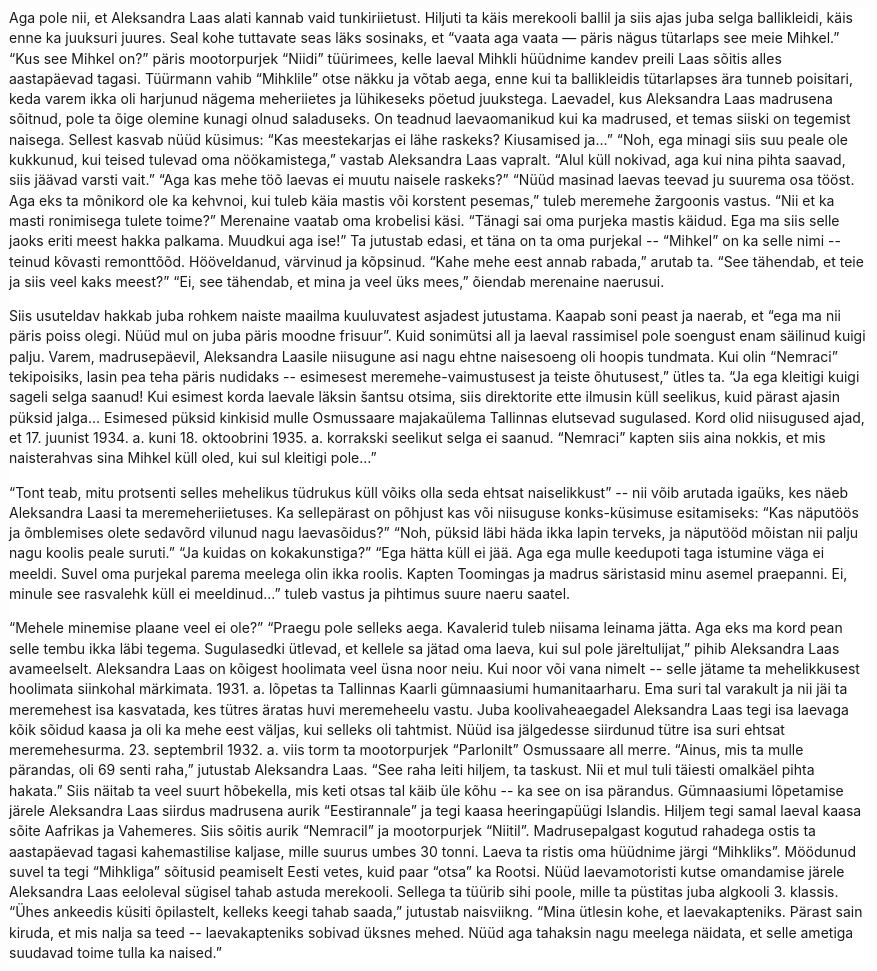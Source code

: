 Aga pole nii, et Aleksandra Laas alati kannab vaid tunkiriietust. Hiljuti ta käis merekooli ballil ja siis ajas juba selga ballikleidi, käis enne ka juuksuri juures. Seal kohe tuttavate seas läks sosinaks, et “vaata aga vaata — päris nägus tütarlaps see meie Mihkel.” “Kus see Mihkel on?” päris mootorpurjek “Niidi” tüürimees, kelle laeval Mihkli hüüdnime kandev preili Laas sõitis alles aastapäevad tagasi. Tüürmann vahib “Mihklile” otse näkku ja võtab aega, enne kui ta ballikleidis tütarlapses ära tunneb poisitari, keda varem ikka oli harjunud nägema meheriietes ja lühikeseks pöetud juukstega. Laevadel, kus Aleksandra Laas madrusena sõitnud, pole ta õige olemine kunagi olnud saladuseks. On teadnud laevaomanikud kui ka madrused, et temas siiski on tegemist naisega. Sellest kasvab nüüd küsimus: “Kas meestekarjas ei lähe raskeks? Kiusamised ja...” “Noh, ega minagi siis suu peale ole kukkunud, kui teised tulevad oma nöökamistega,” vastab Aleksandra Laas vapralt. “Alul küll nokivad, aga kui nina pihta saavad, siis jäävad varsti vait.” “Aga kas mehe töõ laevas ei muutu naisele raskeks?” “Nüüd masinad laevas teevad ju suurema osa tööst. Aga eks ta mõnikord ole ka kehvnoi, kui tuleb käia mastis või korstent pesemas,” tuleb meremehe žargoonis vastus. “Nii et ka masti ronimisega tulete toime?” Merenaine vaatab oma krobelisi käsi. “Tänagi sai oma purjeka mastis käidud. Ega ma siis selle jaoks eriti meest hakka palkama. Muudkui aga ise!” Ta jutustab edasi, et täna on ta oma purjekal -- “Mihkel” on ka selle nimi -- teinud kõvasti remonttõõd. Hööveldanud, värvinud ja kõpsinud. “Kahe mehe eest annab rabada,” arutab ta. “See tähendab, et teie ja siis veel kaks meest?” “Ei, see tähendab, et mina ja veel üks mees,” õiendab merenaine naerusui.

Siis usuteldav hakkab juba rohkem naiste maailma kuuluvatest asjadest jutustama. Kaapab soni peast ja naerab, et “ega ma nii päris poiss olegi. Nüüd mul on juba päris moodne frisuur”. Kuid sonimütsi all ja laeval rassimisel pole soengust enam säilinud kuigi palju. Varem, madrusepäevil, Aleksandra Laasile niisugune asi nagu ehtne naisesoeng oli hoopis tundmata. Kui olin “Nemraci” tekipoisiks, lasin pea teha päris nudidaks -- esimesest meremehe-vaimustusest ja teiste õhutusest,” ütles ta. “Ja ega kleitigi kuigi sageli selga saanud! Kui esimest korda laevale läksin šantsu otsima, siis direktorite ette ilmusin küll seelikus, kuid pärast ajasin püksid jalga… Esimesed püksid kinkisid mulle Osmussaare majakaülema Tallinnas elutsevad sugulased. Kord olid niisugused ajad, et 17. juunist 1934. a. kuni 18. oktoobrini 1935. a. korrakski seelikut selga ei saanud. “Nemraci” kapten siis aina nokkis, et mis naisterahvas sina Mihkel küll oled, kui sul kleitigi pole…”

“Tont teab, mitu protsenti selles mehelikus tüdrukus küll võiks olla seda ehtsat naiselikkust” -- nii võib arutada igaüks, kes näeb Aleksandra Laasi ta meremeheriietuses. Ka sellepärast on põhjust kas või niisuguse konks-küsimuse esitamiseks: “Kas näputöös ja õmblemises olete sedavõrd vilunud nagu laevasõidus?” “Noh, püksid läbi häda ikka lapin terveks, ja näputööd mõistan nii palju nagu koolis peale suruti.” “Ja kuidas on kokakunstiga?” “Ega hätta küll ei jää. Aga ega mulle keedupoti taga istumine väga ei meeldi. Suvel oma purjekal parema meelega olin ikka roolis. Kapten Toomingas ja madrus säristasid minu asemel praepanni. Ei, minule see rasvalehk küll ei meeldinud...” tuleb vastus ja pihtimus suure naeru saatel.

“Mehele minemise plaane veel ei ole?” “Praegu pole selleks aega. Kavalerid tuleb niisama leinama jätta. Aga eks ma kord pean selle tembu ikka läbi tegema. Sugulasedki ütlevad, et kellele sa jätad oma laeva, kui sul pole järeltulijat,” pihib Aleksandra Laas avameelselt. Aleksandra Laas on kõigest hoolimata veel üsna noor neiu. Kui noor või vana nimelt -- selle jätame ta mehelikkusest hoolimata siinkohal märkimata. 1931. a. lõpetas ta Tallinnas Kaarli gümnaasiumi humanitaarharu. Ema suri tal varakult ja nii jäi ta meremehest isa kasvatada, kes tütres äratas huvi meremeheelu vastu. Juba koolivaheaegadel Aleksandra Laas tegi isa laevaga kõik sõidud kaasa ja oli ka mehe eest väljas, kui selleks oli tahtmist. Nüüd isa jälgedesse siirdunud tütre isa suri ehtsat meremehesurma. 23. septembril 1932. a. viis torm ta mootorpurjek “Parlonilt” Osmussaare all merre. “Ainus, mis ta mulle pärandas, oli 69 senti raha,” jutustab Aleksandra Laas. “See raha leiti hiljem, ta taskust. Nii et mul tuli täiesti omalkäel pihta hakata.” Siis näitab ta veel suurt hõbekella, mis keti otsas tal käib üle kõhu -- ka see on isa pärandus. Gümnaasiumi lõpetamise järele Aleksandra Laas siirdus madrusena aurik “Eestirannale” ja tegi kaasa heeringapüügi Islandis. Hiljem tegi samal laeval kaasa sõite Aafrikas ja Vahemeres. Siis sõitis aurik “Nemracil” ja mootorpurjek “Niitil”. Madrusepalgast kogutud rahadega ostis ta aastapäevad tagasi kahemastilise kaljase, mille suurus umbes 30 tonni. Laeva ta ristis oma hüüdnime järgi “Mihkliks”. Möödunud suvel ta tegi “Mihkliga” sõitusid peamiselt Eesti vetes, kuid paar “otsa” ka Rootsi. Nüüd laevamotoristi kutse omandamise järele Aleksandra Laas eeloleval sügisel tahab astuda merekooli. Sellega ta tüürib sihi poole, mille ta püstitas juba algkooli 3. klassis. “Ühes ankeedis küsiti õpilastelt, kelleks keegi tahab saada,” jutustab naisviikng. “Mina ütlesin kohe, et laevakapteniks. Pärast sain kiruda, et mis nalja sa teed -- laevakapteniks sobivad üksnes mehed. Nüüd aga tahaksin nagu meelega näidata, et selle ametiga suudavad toime tulla ka naised.”
